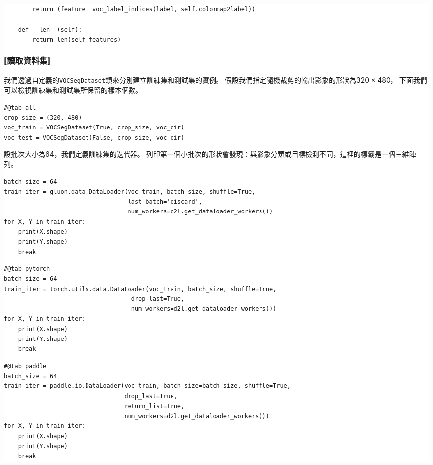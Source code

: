 ```{.python .input}
        return (feature, voc_label_indices(label, self.colormap2label))

    def __len__(self):
        return len(self.features)
```

### [**讀取資料集**]

我們透過自定義的`VOCSegDataset`類來分別建立訓練集和測試集的實例。
假設我們指定隨機裁剪的輸出影象的形狀為$320\times 480$，
下面我們可以檢視訓練集和測試集所保留的樣本個數。

```{.python .input}
#@tab all
crop_size = (320, 480)
voc_train = VOCSegDataset(True, crop_size, voc_dir)
voc_test = VOCSegDataset(False, crop_size, voc_dir)
```

設批次大小為64，我們定義訓練集的迭代器。
列印第一個小批次的形狀會發現：與影象分類或目標檢測不同，這裡的標籤是一個三維陣列。

```{.python .input}
batch_size = 64
train_iter = gluon.data.DataLoader(voc_train, batch_size, shuffle=True,
                                   last_batch='discard',
                                   num_workers=d2l.get_dataloader_workers())
for X, Y in train_iter:
    print(X.shape)
    print(Y.shape)
    break
```

```{.python .input}
#@tab pytorch
batch_size = 64
train_iter = torch.utils.data.DataLoader(voc_train, batch_size, shuffle=True,
                                    drop_last=True,
                                    num_workers=d2l.get_dataloader_workers())
for X, Y in train_iter:
    print(X.shape)
    print(Y.shape)
    break
```

```{.python .input}
#@tab paddle
batch_size = 64
train_iter = paddle.io.DataLoader(voc_train, batch_size=batch_size, shuffle=True,
                                  drop_last=True,
                                  return_list=True,
                                  num_workers=d2l.get_dataloader_workers())
for X, Y in train_iter:
    print(X.shape)
    print(Y.shape)
    break
```
